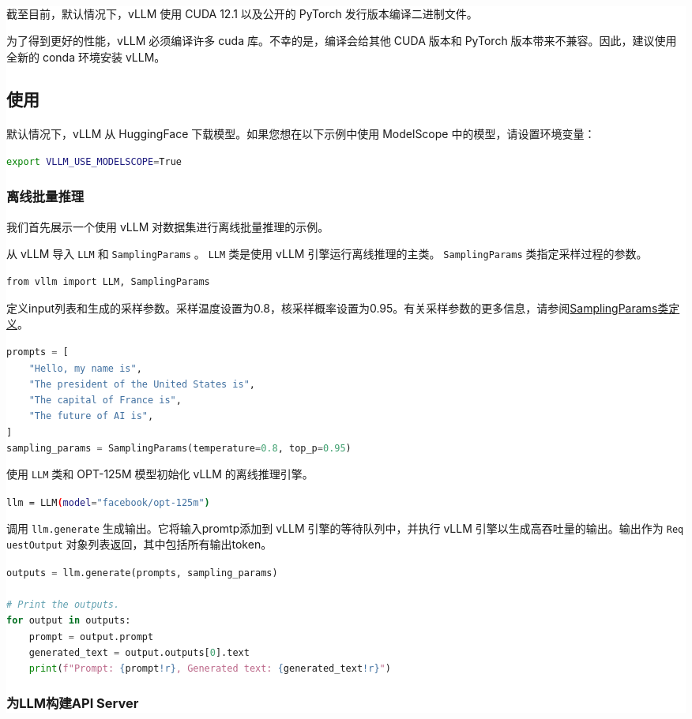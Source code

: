 截至目前，默认情况下，vLLM 使用 CUDA 12.1 以及公开的 PyTorch 发行版本编译二进制文件。

为了得到更好的性能，vLLM 必须编译许多 cuda 库。不幸的是，编译会给其他 CUDA 版本和 PyTorch 版本带来不兼容。因此，建议使用全新的 conda 环境安装 vLLM。

## 使用

默认情况下，vLLM 从 HuggingFace 下载模型。如果您想在以下示例中使用 ModelScope 中的模型，请设置环境变量：

```bash
export VLLM_USE_MODELSCOPE=True
```

### 离线批量推理

我们首先展示一个使用 vLLM 对数据集进行离线批量推理的示例。

从 vLLM 导入 `LLM` 和 `SamplingParams` 。 `LLM` 类是使用 vLLM 引擎运行离线推理的主类。 `SamplingParams` 类指定采样过程的参数。

```
from vllm import LLM, SamplingParams
```

定义input列表和生成的采样参数。采样温度设置为0.8，核采样概率设置为0.95。有关采样参数的更多信息，请参阅[SamplingParams类定义](https://github.com/vllm-project/vllm/blob/main/vllm/sampling_params.py)。

```python
prompts = [
    "Hello, my name is",
    "The president of the United States is",
    "The capital of France is",
    "The future of AI is",
]
sampling_params = SamplingParams(temperature=0.8, top_p=0.95)
```

使用 `LLM` 类和 OPT-125M 模型初始化 vLLM 的离线推理引擎。

```bash
llm = LLM(model="facebook/opt-125m")
```

调用 `llm.generate` 生成输出。它将输入promtp添加到 vLLM 引擎的等待队列中，并执行 vLLM 引擎以生成高吞吐量的输出。输出作为 `RequestOutput` 对象列表返回，其中包括所有输出token。

```python
outputs = llm.generate(prompts, sampling_params)

# Print the outputs.
for output in outputs:
    prompt = output.prompt
    generated_text = output.outputs[0].text
    print(f"Prompt: {prompt!r}, Generated text: {generated_text!r}")
```



### 为LLM构建API Server

